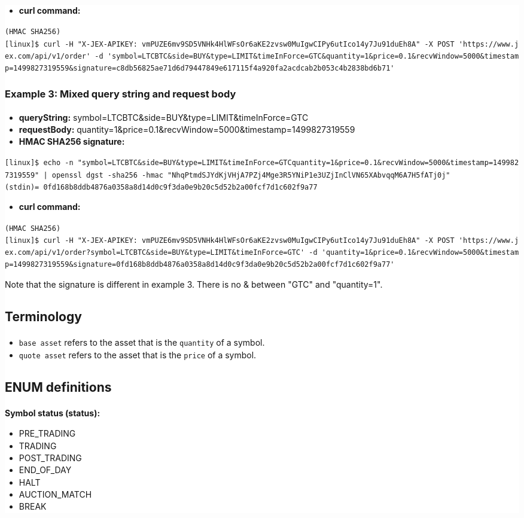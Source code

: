 
* **curl command:**

```shell
(HMAC SHA256)
[linux]$ curl -H "X-JEX-APIKEY: vmPUZE6mv9SD5VNHk4HlWFsOr6aKE2zvsw0MuIgwCIPy6utIco14y7Ju91duEh8A" -X POST 'https://www.jex.com/api/v1/order' -d 'symbol=LTCBTC&side=BUY&type=LIMIT&timeInForce=GTC&quantity=1&price=0.1&recvWindow=5000&timestamp=1499827319559&signature=c8db56825ae71d6d79447849e617115f4a920fa2acdcab2b053c4b2838bd6b71'
```

### Example 3: Mixed query string and request body
* **queryString:** symbol=LTCBTC&side=BUY&type=LIMIT&timeInForce=GTC
* **requestBody:** quantity=1&price=0.1&recvWindow=5000&timestamp=1499827319559
* **HMAC SHA256 signature:**

```shell
[linux]$ echo -n "symbol=LTCBTC&side=BUY&type=LIMIT&timeInForce=GTCquantity=1&price=0.1&recvWindow=5000&timestamp=1499827319559" | openssl dgst -sha256 -hmac "NhqPtmdSJYdKjVHjA7PZj4Mge3R5YNiP1e3UZjInClVN65XAbvqqM6A7H5fATj0j"
(stdin)= 0fd168b8ddb4876a0358a8d14d0c9f3da0e9b20c5d52b2a00fcf7d1c602f9a77
```


* **curl command:**

```shell
(HMAC SHA256)
[linux]$ curl -H "X-JEX-APIKEY: vmPUZE6mv9SD5VNHk4HlWFsOr6aKE2zvsw0MuIgwCIPy6utIco14y7Ju91duEh8A" -X POST 'https://www.jex.com/api/v1/order?symbol=LTCBTC&side=BUY&type=LIMIT&timeInForce=GTC' -d 'quantity=1&price=0.1&recvWindow=5000&timestamp=1499827319559&signature=0fd168b8ddb4876a0358a8d14d0c9f3da0e9b20c5d52b2a00fcf7d1c602f9a77'
```

Note that the signature is different in example 3.
There is no & between "GTC" and "quantity=1".





## Terminology

* `base asset` refers to the asset that is the `quantity` of a symbol.
* `quote asset` refers to the asset that is the `price` of a symbol.



## ENUM definitions
**Symbol status (status):**

* PRE_TRADING 
* TRADING 
* POST_TRADING 
* END_OF_DAY 
* HALT 
* AUCTION_MATCH 
* BREAK 
